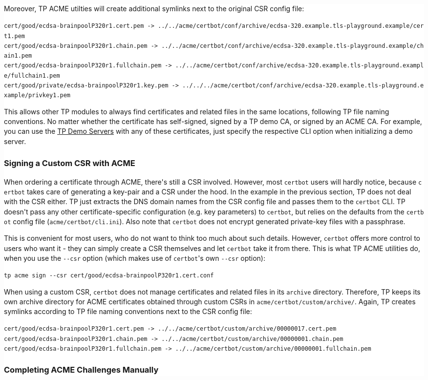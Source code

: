 Moreover, TP ACME utilties will create additional symlinks next to the original CSR config file:

```
cert/good/ecdsa-brainpoolP320r1.cert.pem -> ../../acme/certbot/conf/archive/ecdsa-320.example.tls-playground.example/cert1.pem
cert/good/ecdsa-brainpoolP320r1.chain.pem -> ../../acme/certbot/conf/archive/ecdsa-320.example.tls-playground.example/chain1.pem
cert/good/ecdsa-brainpoolP320r1.fullchain.pem -> ../../acme/certbot/conf/archive/ecdsa-320.example.tls-playground.example/fullchain1.pem
cert/good/private/ecdsa-brainpoolP320r1.key.pem -> ../../../acme/certbot/conf/archive/ecdsa-320.example.tls-playground.example/privkey1.pem
```

This allows other TP modules to always find certificates and related files in the same locations, following TP file naming conventions.
No matter whether the certificate has self-signed, signed by a TP demo CA, or signed by an ACME CA.
For example, you can use the [TP Demo Servers](../server/README.md) with any of these certificates, just specify the respective CLI option when initializing a demo server.

### Signing a Custom CSR with ACME

When ordering a certificate through ACME, there's still a CSR involved.
However, most `certbot` users will hardly notice, because `certbot` takes care of generating a key-pair and a CSR under the hood.
In the example in the previous section, TP does not deal with the CSR either.
TP just extracts the DNS domain names from the CSR config file and passes them to the `certbot` CLI.
TP doesn't pass any other certificate-specific configuration (e.g. key parameters) to `certbot`, but relies on the defaults from the `certbot` config file (`acme/certbot/cli.ini`).
Also note that `certbot` does not encrypt generated private-key files with a passphrase.

This is convenient for most users, who do not want to think too much about such details.
However, `certbot` offers more control to users who want it - they can simply create a CSR themselves and let `certbot` take it from there.
This is what TP ACME utilities do, when you use the `--csr` option (which makes use of `certbot`'s own `--csr` option):

```
tp acme sign --csr cert/good/ecdsa-brainpoolP320r1.cert.conf
```

When using a custom CSR, `certbot` does not manage certificates and related files in its `archive` directory.
Therefore, TP keeps its own archive directory for ACME certificates obtained through custom CSRs in `acme/certbot/custom/archive/`.
Again, TP creates symlinks according to TP file naming conventions next to the CSR config file:

```
cert/good/ecdsa-brainpoolP320r1.cert.pem -> ../../acme/certbot/custom/archive/00000017.cert.pem
cert/good/ecdsa-brainpoolP320r1.chain.pem -> ../../acme/certbot/custom/archive/00000001.chain.pem
cert/good/ecdsa-brainpoolP320r1.fullchain.pem -> ../../acme/certbot/custom/archive/00000001.fullchain.pem
```

### Completing ACME Challenges Manually
